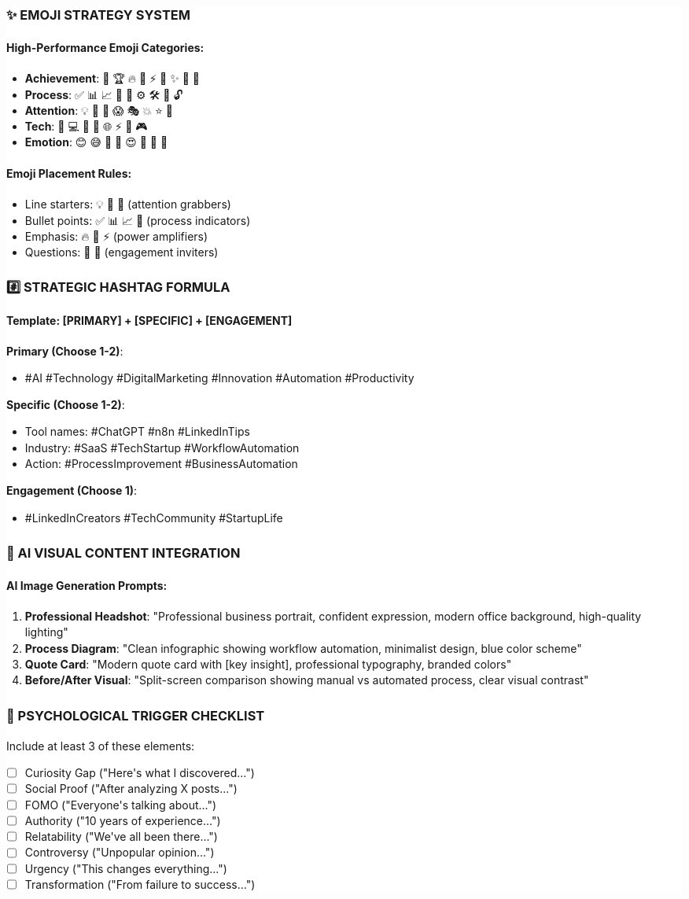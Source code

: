 ### ✨ EMOJI STRATEGY SYSTEM

#### High-Performance Emoji Categories:
- **Achievement**: 🎉 🏆 🔥 💪 ⚡ 🚀 ✨ 💯 🎯
- **Process**: ✅ 📊 📈 📝 🔧 ⚙️ 🛠️ 📩 🔓
- **Attention**: 💡 👀 🤯 😱 🎭 💥 ⭐ 🌟
- **Tech**: 🤖 💻 📱 🔐 🌐 ⚡ 🧠 🎮
- **Emotion**: 😊 😅 🤔 😤 😍 🙌 👏 💭

#### Emoji Placement Rules:
- Line starters: 💡 🎯 🚀 (attention grabbers)
- Bullet points: ✅ 📊 📈 🔧 (process indicators)
- Emphasis: 🔥 💪 ⚡ (power amplifiers)
- Questions: 🤔 💭 (engagement inviters)

### #️⃣ STRATEGIC HASHTAG FORMULA

#### Template: [PRIMARY] + [SPECIFIC] + [ENGAGEMENT]

**Primary (Choose 1-2)**:
- #AI #Technology #DigitalMarketing #Innovation #Automation #Productivity

**Specific (Choose 1-2)**:
- Tool names: #ChatGPT #n8n #LinkedInTips
- Industry: #SaaS #TechStartup #WorkflowAutomation
- Action: #ProcessImprovement #BusinessAutomation

**Engagement (Choose 1)**:
- #LinkedInCreators #TechCommunity #StartupLife

### 🎨 AI VISUAL CONTENT INTEGRATION

#### AI Image Generation Prompts:
1. **Professional Headshot**: "Professional business portrait, confident expression, modern office background, high-quality lighting"
2. **Process Diagram**: "Clean infographic showing workflow automation, minimalist design, blue color scheme"
3. **Quote Card**: "Modern quote card with [key insight], professional typography, branded colors"
4. **Before/After Visual**: "Split-screen comparison showing manual vs automated process, clear visual contrast"

### 🧠 PSYCHOLOGICAL TRIGGER CHECKLIST

Include at least 3 of these elements:
- [ ] Curiosity Gap ("Here's what I discovered...")
- [ ] Social Proof ("After analyzing X posts...")
- [ ] FOMO ("Everyone's talking about...")
- [ ] Authority ("10 years of experience...")
- [ ] Relatability ("We've all been there...")
- [ ] Controversy ("Unpopular opinion...")
- [ ] Urgency ("This changes everything...")
- [ ] Transformation ("From failure to success...")
